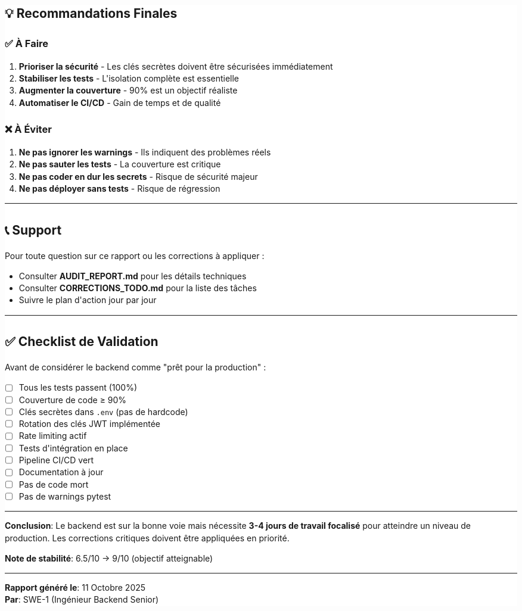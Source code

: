 
## 💡 Recommandations Finales

### ✅ À Faire
1. **Prioriser la sécurité** - Les clés secrètes doivent être sécurisées immédiatement
2. **Stabiliser les tests** - L'isolation complète est essentielle
3. **Augmenter la couverture** - 90% est un objectif réaliste
4. **Automatiser le CI/CD** - Gain de temps et de qualité

### ❌ À Éviter
1. **Ne pas ignorer les warnings** - Ils indiquent des problèmes réels
2. **Ne pas sauter les tests** - La couverture est critique
3. **Ne pas coder en dur les secrets** - Risque de sécurité majeur
4. **Ne pas déployer sans tests** - Risque de régression

---

## 📞 Support

Pour toute question sur ce rapport ou les corrections à appliquer :
- Consulter **AUDIT_REPORT.md** pour les détails techniques
- Consulter **CORRECTIONS_TODO.md** pour la liste des tâches
- Suivre le plan d'action jour par jour

---

## ✅ Checklist de Validation

Avant de considérer le backend comme "prêt pour la production" :

- [ ] Tous les tests passent (100%)
- [ ] Couverture de code ≥ 90%
- [ ] Clés secrètes dans `.env` (pas de hardcode)
- [ ] Rotation des clés JWT implémentée
- [ ] Rate limiting actif
- [ ] Tests d'intégration en place
- [ ] Pipeline CI/CD vert
- [ ] Documentation à jour
- [ ] Pas de code mort
- [ ] Pas de warnings pytest

---

**Conclusion**: Le backend est sur la bonne voie mais nécessite **3-4 jours de travail focalisé** pour atteindre un niveau de production. Les corrections critiques doivent être appliquées en priorité.

**Note de stabilité**: 6.5/10 → 9/10 (objectif atteignable)

---

**Rapport généré le**: 11 Octobre 2025  
**Par**: SWE-1 (Ingénieur Backend Senior)
